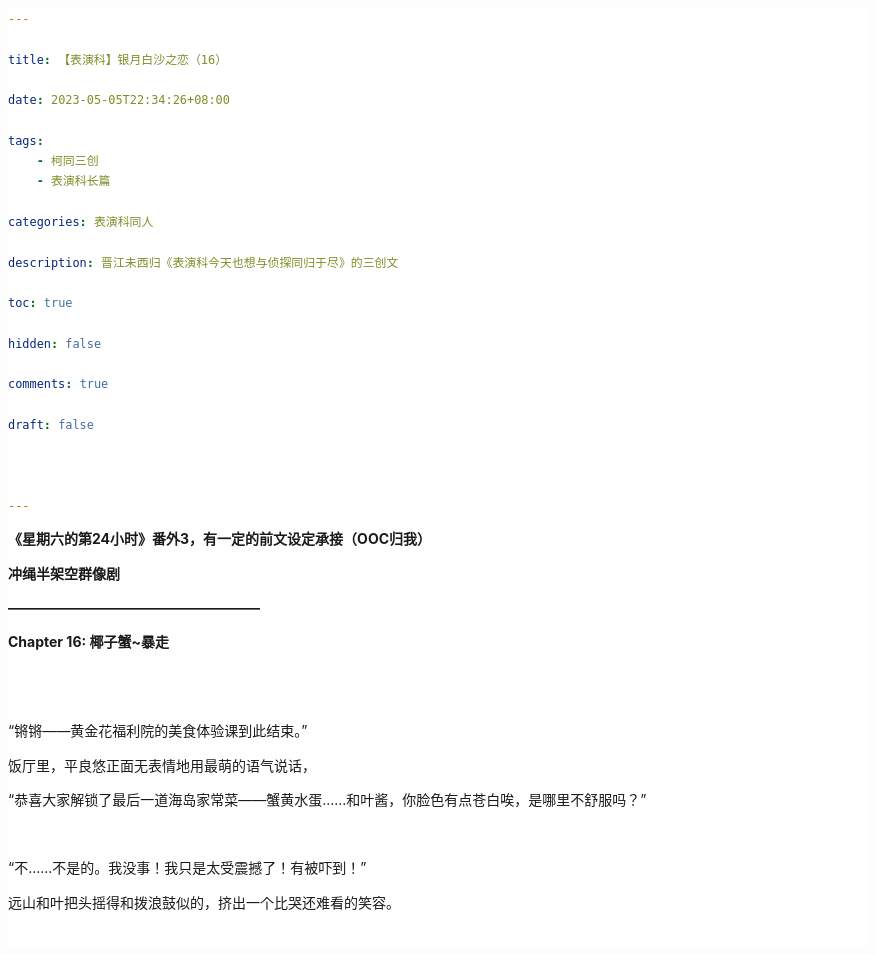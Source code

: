 ```yaml
---

title: 【表演科】银月白沙之恋（16）

date: 2023-05-05T22:34:26+08:00

tags: 
    - 柯同三创
    - 表演科长篇

categories: 表演科同人

description: 晋江未西归《表演科今天也想与侦探同归于尽》的三创文

toc: true

hidden: false

comments: true

draft: false

  

---
```



**《星期六的第24小时》番外3，有一定的前文设定承接（OOC归我）**

**冲绳半架空群像剧**

**——————————————————**

**Chapter 16: 椰子蟹~暴走**


<br>


<br>


“锵锵——黄金花福利院的美食体验课到此结束。”

饭厅里，平良悠正面无表情地用最萌的语气说话，

“恭喜大家解锁了最后一道海岛家常菜——蟹黄水蛋……和叶酱，你脸色有点苍白唉，是哪里不舒服吗？”


<br>

“不……不是的。我没事！我只是太受震撼了！有被吓到！”

远山和叶把头摇得和拨浪鼓似的，挤出一个比哭还难看的笑容。


<br>
